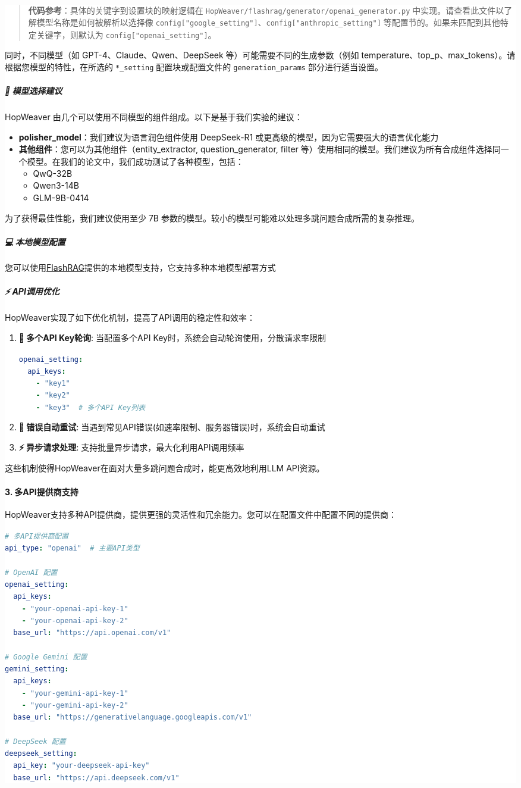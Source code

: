 > **代码参考**：具体的关键字到设置块的映射逻辑在 `HopWeaver/flashrag/generator/openai_generator.py` 中实现。请查看此文件以了解模型名称是如何被解析以选择像 `config["google_setting"]`、`config["anthropic_setting"]` 等配置节的。如果未匹配到其他特定关键字，则默认为 `config["openai_setting"]`。

同时，不同模型（如 GPT-4、Claude、Qwen、DeepSeek 等）可能需要不同的生成参数（例如 temperature、top_p、max_tokens）。请根据您模型的特性，在所选的 `*_setting` 配置块或配置文件的 `generation_params` 部分进行适当设置。

##### 🤖 模型选择建议

HopWeaver 由几个可以使用不同模型的组件组成。以下是基于我们实验的建议：

- **polisher_model**：我们建议为语言润色组件使用 DeepSeek-R1 或更高级的模型，因为它需要强大的语言优化能力
- **其他组件**：您可以为其他组件（entity_extractor, question_generator, filter 等）使用相同的模型。我们建议为所有合成组件选择同一个模型。在我们的论文中，我们成功测试了各种模型，包括：
  - QwQ-32B
  - Qwen3-14B
  - GLM-9B-0414

为了获得最佳性能，我们建议使用至少 7B 参数的模型。较小的模型可能难以处理多跳问题合成所需的复杂推理。

##### 💻 本地模型配置

您可以使用[FlashRAG](https://github.com/RUC-NLPIR/FlashRAG)提供的本地模型支持，它支持多种本地模型部署方式

##### ⚡ API调用优化

HopWeaver实现了如下优化机制，提高了API调用的稳定性和效率：

1. **🔄 多个API Key轮询**: 当配置多个API Key时，系统会自动轮询使用，分散请求率限制

   ```yaml
   openai_setting:
     api_keys:
       - "key1"
       - "key2"
       - "key3"  # 多个API Key列表
   ```

2. **🔄 错误自动重试**: 当遇到常见API错误(如速率限制、服务器错误)时，系统会自动重试

3. **⚡ 异步请求处理**: 支持批量异步请求，最大化利用API调用频率

这些机制使得HopWeaver在面对大量多跳问题合成时，能更高效地利用LLM API资源。

#### 3. 多API提供商支持

HopWeaver支持多种API提供商，提供更强的灵活性和冗余能力。您可以在配置文件中配置不同的提供商：

```yaml
# 多API提供商配置
api_type: "openai"  # 主要API类型

# OpenAI 配置
openai_setting:
  api_keys:
    - "your-openai-api-key-1"
    - "your-openai-api-key-2"
  base_url: "https://api.openai.com/v1"

# Google Gemini 配置
gemini_setting:
  api_keys:
    - "your-gemini-api-key-1"
    - "your-gemini-api-key-2"
  base_url: "https://generativelanguage.googleapis.com/v1"

# DeepSeek 配置
deepseek_setting:
  api_key: "your-deepseek-api-key"
  base_url: "https://api.deepseek.com/v1"
```